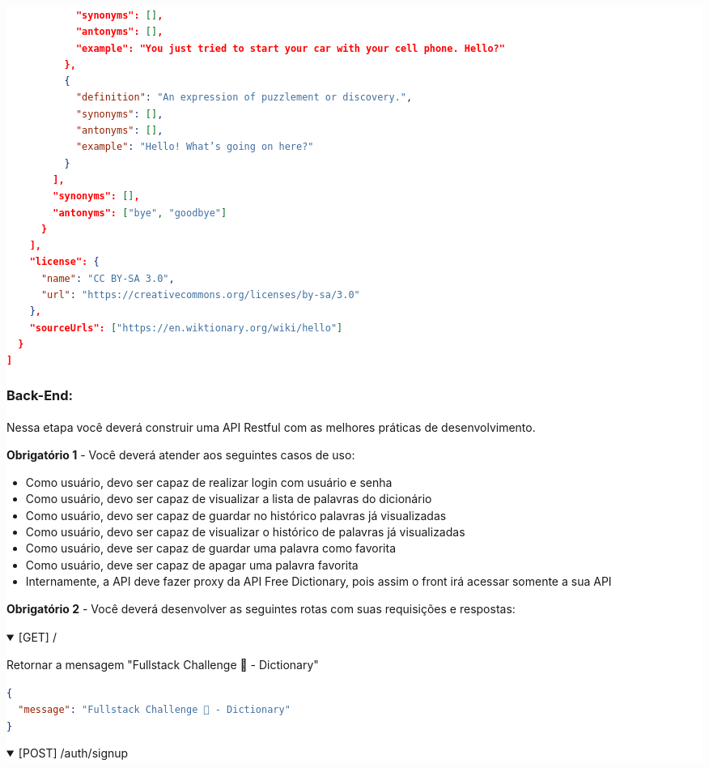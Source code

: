 ```json
            "synonyms": [],
            "antonyms": [],
            "example": "You just tried to start your car with your cell phone. Hello?"
          },
          {
            "definition": "An expression of puzzlement or discovery.",
            "synonyms": [],
            "antonyms": [],
            "example": "Hello! What’s going on here?"
          }
        ],
        "synonyms": [],
        "antonyms": ["bye", "goodbye"]
      }
    ],
    "license": {
      "name": "CC BY-SA 3.0",
      "url": "https://creativecommons.org/licenses/by-sa/3.0"
    },
    "sourceUrls": ["https://en.wiktionary.org/wiki/hello"]
  }
]
```

### Back-End:

Nessa etapa você deverá construir uma API Restful com as melhores práticas de desenvolvimento.

**Obrigatório 1** - Você deverá atender aos seguintes casos de uso:

- Como usuário, devo ser capaz de realizar login com usuário e senha
- Como usuário, devo ser capaz de visualizar a lista de palavras do dicionário
- Como usuário, devo ser capaz de guardar no histórico palavras já visualizadas
- Como usuário, devo ser capaz de visualizar o histórico de palavras já visualizadas
- Como usuário, deve ser capaz de guardar uma palavra como favorita
- Como usuário, deve ser capaz de apagar uma palavra favorita
- Internamente, a API deve fazer proxy da API Free Dictionary, pois assim o front irá acessar somente a sua API

**Obrigatório 2** - Você deverá desenvolver as seguintes rotas com suas requisições e respostas:

<details open>
<summary>[GET] /</summary>
<p>
Retornar a mensagem "Fullstack Challenge 🏅 - Dictionary"
</p>

```json
{
  "message": "Fullstack Challenge 🏅 - Dictionary"
}
```

</details>
<details open>
<summary>[POST] /auth/signup</summary>
